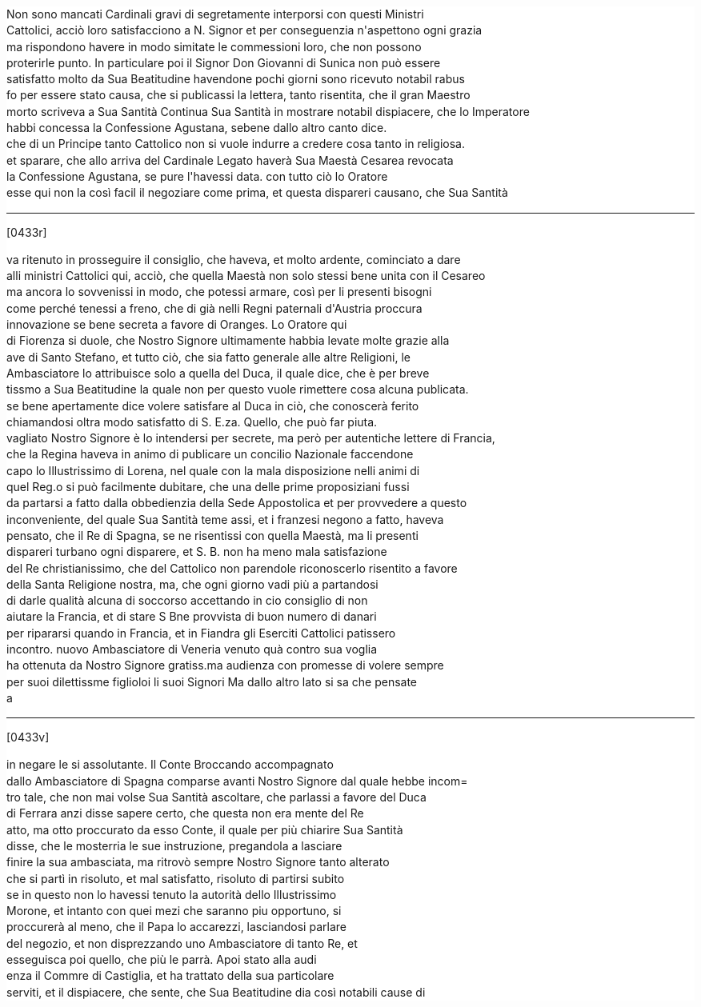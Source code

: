 Non sono mancati Cardinali gravi di segretamente interporsi con questi Ministri  
Cattolici, acciò loro satisfacciono a N. Signor et per conseguenzia n'aspettono ogni grazia  
ma rispondono havere in modo simitate le commessioni loro, che non possono  
proterirle punto. In particulare poi il Signor Don Giovanni di Sunica non può essere  
satisfatto molto da Sua Beatitudine havendone pochi giorni sono ricevuto notabil rabus  
fo per essere stato causa, che si publicassi la lettera, tanto risentita, che il gran Maestro  
morto scriveva a Sua Santità Continua Sua Santità in mostrare notabil dispiacere, che lo Imperatore  
habbi concessa la Confessione Agustana, sebene dallo altro canto dice.  
che di un Principe tanto Cattolico non si vuole indurre a credere cosa tanto in religiosa.  
et sparare, che allo arriva del Cardinale Legato haverà Sua Maestà Cesarea revocata  
la Confessione Agustana, se pure l'havessi data. con tutto ciò lo Oratore  
esse qui non la così facil il negoziare come prima, et questa dispareri causano, che Sua Santità  
  
---  

[0433r]  
  
  
va ritenuto in prosseguire il consiglio, che haveva, et molto ardente, cominciato a dare  
alli ministri Cattolici qui, acciò, che quella Maestà non solo stessi bene unita con il Cesareo  
ma ancora lo sovvenissi in modo, che potessi armare, così per li presenti bisogni  
come perché tenessi a freno, che di già nelli Regni paternali d'Austria proccura  
innovazione se bene secreta a favore di Oranges. Lo Oratore qui  
di Fiorenza si duole, che Nostro Signore ultimamente habbia levate molte grazie alla  
ave di Santo Stefano, et tutto ciò, che sia fatto generale alle altre Religioni, le  
Ambasciatore lo attribuisce solo a quella del Duca, il quale dice, che è per breve  
tissmo a Sua Beatitudine la quale non per questo vuole rimettere cosa alcuna publicata.  
se bene apertamente dice volere satisfare al Duca in ciò, che conoscerà ferito  
chiamandosi oltra modo satisfatto di S. E.za. Quello, che può far piuta.  
vagliato Nostro Signore è lo intendersi per secrete, ma però per autentiche lettere di Francia,  
che la Regina haveva in animo di publicare un concilio Nazionale faccendone  
capo lo Illustrissimo di Lorena, nel quale con la mala disposizione nelli animi di  
quel Reg.o si può facilmente dubitare, che una delle prime proposiziani fussi  
da partarsi a fatto dalla obbedienzia della Sede Appostolica et per provvedere a questo  
inconveniente, del quale Sua Santità teme assi, et i franzesi negono a fatto, haveva  
pensato, che il Re di Spagna, se ne risentissi con quella Maestà, ma li presenti  
dispareri turbano ogni disparere, et S. B. non ha meno mala satisfazione  
del Re christianissimo, che del Cattolico non parendole riconoscerlo risentito a favore  
della Santa Religione nostra, ma, che ogni giorno vadi più a partandosi  
di darle qualità alcuna di soccorso accettando in cio consiglio di non  
aiutare la Francia, et di stare S Bne provvista di buon numero di danari  
per ripararsi quando in Francia, et in Fiandra gli Eserciti Cattolici patissero  
incontro. nuovo Ambasciatore di Veneria venuto quà contro sua voglia  
ha ottenuta da Nostro Signore gratiss.ma audienza con promesse di volere sempre  
per suoi dilettissme figlioloi li suoi Signori Ma dallo altro lato si sa che pensate  
a  
  
---  

[0433v]  
  
  
in negare le si assolutante. Il Conte Broccando accompagnato  
dallo Ambasciatore di Spagna comparse avanti Nostro Signore dal quale hebbe incom=  
tro tale, che non mai volse Sua Santità ascoltare, che parlassi a favore del Duca  
di Ferrara anzi disse sapere certo, che questa non era mente del Re  
atto, ma otto proccurato da esso Conte, il quale per più chiarire Sua Santità  
disse, che le mosterria le sue instruzione, pregandola a lasciare  
finire la sua ambasciata, ma ritrovò sempre Nostro Signore tanto alterato  
che si partì in risoluto, et mal satisfatto, risoluto di partirsi subito  
se in questo non lo havessi tenuto la autorità dello Illustrissimo  
Morone, et intanto con quei mezi che saranno piu opportuno, si  
proccurerà al meno, che il Papa lo accarezzi, lasciandosi parlare  
del negozio, et non disprezzando uno Ambasciatore di tanto Re, et  
esseguisca poi quello, che più le parrà. Apoi stato alla audi  
enza il Commre di Castiglia, et ha trattato della sua particolare  
serviti, et il dispiacere, che sente, che Sua Beatitudine dia così notabili cause di  